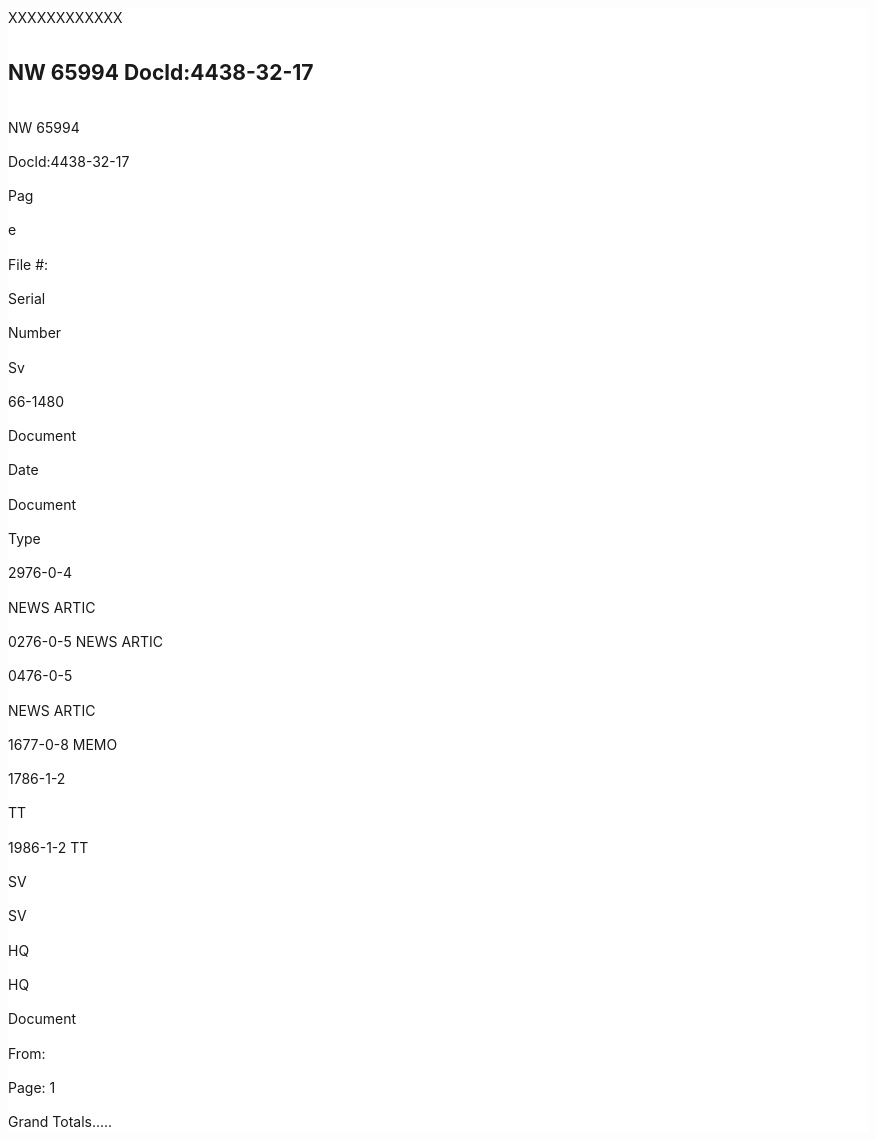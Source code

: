XXXXXXXXXXXX

NW 65994 Docld:4438-32-17
---

##
NW 65994

Docld:4438-32-17

Pag

e

File #:

Serial

Number

Sv

66-1480

Document

Date

Document

Type

2976-0-4

NEWS ARTIC

0276-0-5 NEWS ARTIC

0476-0-5

NEWS ARTIC

1677-0-8 MEMO

1786-1-2

TT

1986-1-2 TT

SV

SV

HQ

HQ

Document

From:

Page: 1

Grand Totals.....
